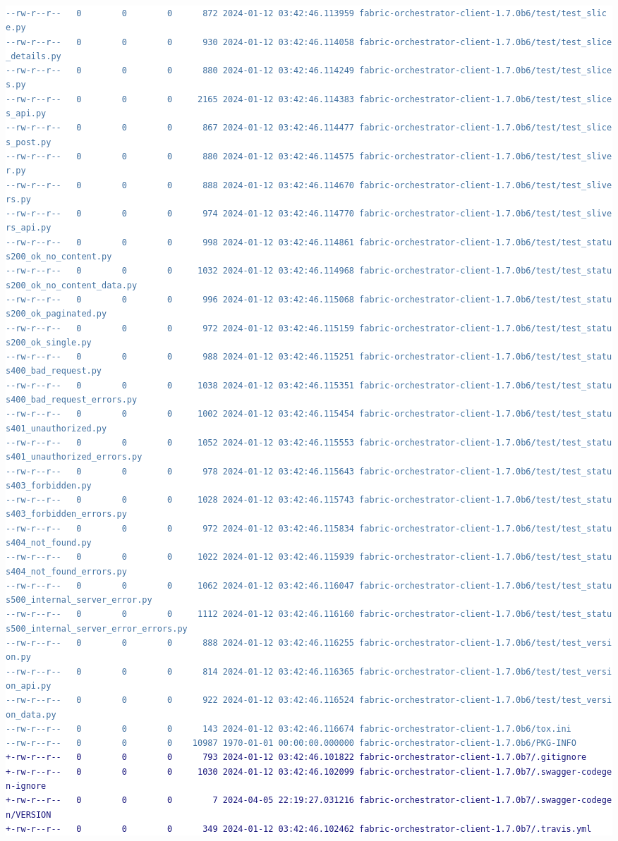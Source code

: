 ```diff
--rw-r--r--   0        0        0      872 2024-01-12 03:42:46.113959 fabric-orchestrator-client-1.7.0b6/test/test_slice.py
--rw-r--r--   0        0        0      930 2024-01-12 03:42:46.114058 fabric-orchestrator-client-1.7.0b6/test/test_slice_details.py
--rw-r--r--   0        0        0      880 2024-01-12 03:42:46.114249 fabric-orchestrator-client-1.7.0b6/test/test_slices.py
--rw-r--r--   0        0        0     2165 2024-01-12 03:42:46.114383 fabric-orchestrator-client-1.7.0b6/test/test_slices_api.py
--rw-r--r--   0        0        0      867 2024-01-12 03:42:46.114477 fabric-orchestrator-client-1.7.0b6/test/test_slices_post.py
--rw-r--r--   0        0        0      880 2024-01-12 03:42:46.114575 fabric-orchestrator-client-1.7.0b6/test/test_sliver.py
--rw-r--r--   0        0        0      888 2024-01-12 03:42:46.114670 fabric-orchestrator-client-1.7.0b6/test/test_slivers.py
--rw-r--r--   0        0        0      974 2024-01-12 03:42:46.114770 fabric-orchestrator-client-1.7.0b6/test/test_slivers_api.py
--rw-r--r--   0        0        0      998 2024-01-12 03:42:46.114861 fabric-orchestrator-client-1.7.0b6/test/test_status200_ok_no_content.py
--rw-r--r--   0        0        0     1032 2024-01-12 03:42:46.114968 fabric-orchestrator-client-1.7.0b6/test/test_status200_ok_no_content_data.py
--rw-r--r--   0        0        0      996 2024-01-12 03:42:46.115068 fabric-orchestrator-client-1.7.0b6/test/test_status200_ok_paginated.py
--rw-r--r--   0        0        0      972 2024-01-12 03:42:46.115159 fabric-orchestrator-client-1.7.0b6/test/test_status200_ok_single.py
--rw-r--r--   0        0        0      988 2024-01-12 03:42:46.115251 fabric-orchestrator-client-1.7.0b6/test/test_status400_bad_request.py
--rw-r--r--   0        0        0     1038 2024-01-12 03:42:46.115351 fabric-orchestrator-client-1.7.0b6/test/test_status400_bad_request_errors.py
--rw-r--r--   0        0        0     1002 2024-01-12 03:42:46.115454 fabric-orchestrator-client-1.7.0b6/test/test_status401_unauthorized.py
--rw-r--r--   0        0        0     1052 2024-01-12 03:42:46.115553 fabric-orchestrator-client-1.7.0b6/test/test_status401_unauthorized_errors.py
--rw-r--r--   0        0        0      978 2024-01-12 03:42:46.115643 fabric-orchestrator-client-1.7.0b6/test/test_status403_forbidden.py
--rw-r--r--   0        0        0     1028 2024-01-12 03:42:46.115743 fabric-orchestrator-client-1.7.0b6/test/test_status403_forbidden_errors.py
--rw-r--r--   0        0        0      972 2024-01-12 03:42:46.115834 fabric-orchestrator-client-1.7.0b6/test/test_status404_not_found.py
--rw-r--r--   0        0        0     1022 2024-01-12 03:42:46.115939 fabric-orchestrator-client-1.7.0b6/test/test_status404_not_found_errors.py
--rw-r--r--   0        0        0     1062 2024-01-12 03:42:46.116047 fabric-orchestrator-client-1.7.0b6/test/test_status500_internal_server_error.py
--rw-r--r--   0        0        0     1112 2024-01-12 03:42:46.116160 fabric-orchestrator-client-1.7.0b6/test/test_status500_internal_server_error_errors.py
--rw-r--r--   0        0        0      888 2024-01-12 03:42:46.116255 fabric-orchestrator-client-1.7.0b6/test/test_version.py
--rw-r--r--   0        0        0      814 2024-01-12 03:42:46.116365 fabric-orchestrator-client-1.7.0b6/test/test_version_api.py
--rw-r--r--   0        0        0      922 2024-01-12 03:42:46.116524 fabric-orchestrator-client-1.7.0b6/test/test_version_data.py
--rw-r--r--   0        0        0      143 2024-01-12 03:42:46.116674 fabric-orchestrator-client-1.7.0b6/tox.ini
--rw-r--r--   0        0        0    10987 1970-01-01 00:00:00.000000 fabric-orchestrator-client-1.7.0b6/PKG-INFO
+-rw-r--r--   0        0        0      793 2024-01-12 03:42:46.101822 fabric-orchestrator-client-1.7.0b7/.gitignore
+-rw-r--r--   0        0        0     1030 2024-01-12 03:42:46.102099 fabric-orchestrator-client-1.7.0b7/.swagger-codegen-ignore
+-rw-r--r--   0        0        0        7 2024-04-05 22:19:27.031216 fabric-orchestrator-client-1.7.0b7/.swagger-codegen/VERSION
+-rw-r--r--   0        0        0      349 2024-01-12 03:42:46.102462 fabric-orchestrator-client-1.7.0b7/.travis.yml
```